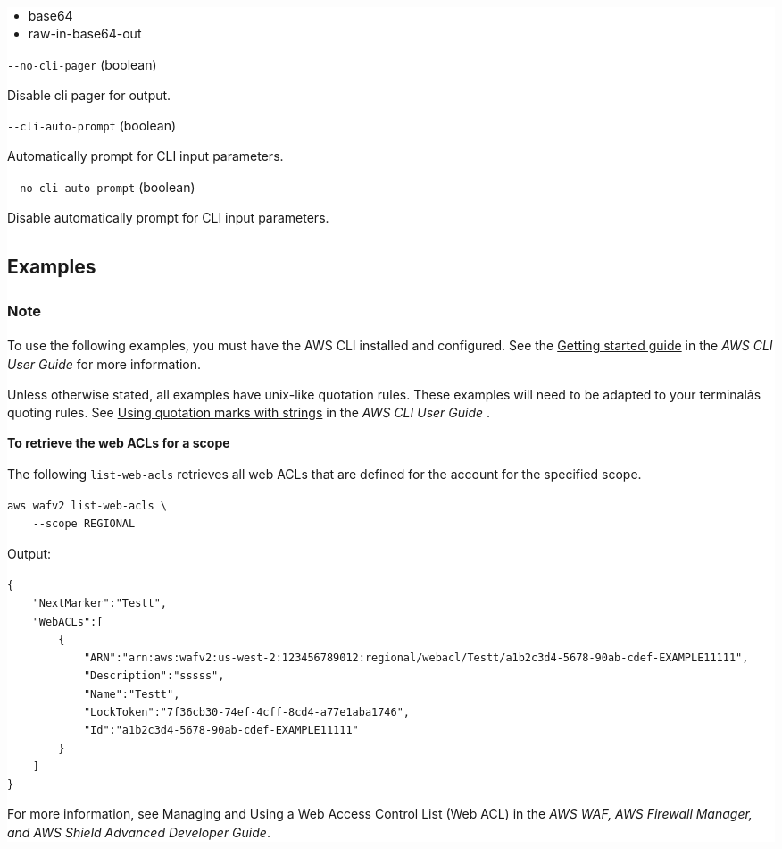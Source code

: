 - base64
- raw-in-base64-out

`--no-cli-pager` (boolean)

Disable cli pager for output.

`--cli-auto-prompt` (boolean)

Automatically prompt for CLI input parameters.

`--no-cli-auto-prompt` (boolean)

Disable automatically prompt for CLI input parameters.

## Examples

### Note

To use the following examples, you must have the AWS CLI installed and configured. See the [Getting started guide](https://docs.aws.amazon.com/cli/latest/userguide/cli-chap-getting-started.html) in the *AWS CLI User Guide* for more information.

Unless otherwise stated, all examples have unix-like quotation rules. These examples will need to be adapted to your terminalâs quoting rules. See [Using quotation marks with strings](https://docs.aws.amazon.com/cli/latest/userguide/cli-usage-parameters-quoting-strings.html) in the *AWS CLI User Guide* .

**To retrieve the web ACLs for a scope**

The following `list-web-acls` retrieves all web ACLs that are defined for the account for the specified scope.

```
aws wafv2 list-web-acls \
    --scope REGIONAL
```

Output:

```
{
    "NextMarker":"Testt",
    "WebACLs":[
        {
            "ARN":"arn:aws:wafv2:us-west-2:123456789012:regional/webacl/Testt/a1b2c3d4-5678-90ab-cdef-EXAMPLE11111",
            "Description":"sssss",
            "Name":"Testt",
            "LockToken":"7f36cb30-74ef-4cff-8cd4-a77e1aba1746",
            "Id":"a1b2c3d4-5678-90ab-cdef-EXAMPLE11111"
        }
    ]
}
```

For more information, see [Managing and Using a Web Access Control List (Web ACL)](https://docs.aws.amazon.com/waf/latest/developerguide/web-acl.html) in the *AWS WAF, AWS Firewall Manager, and AWS Shield Advanced Developer Guide*.
